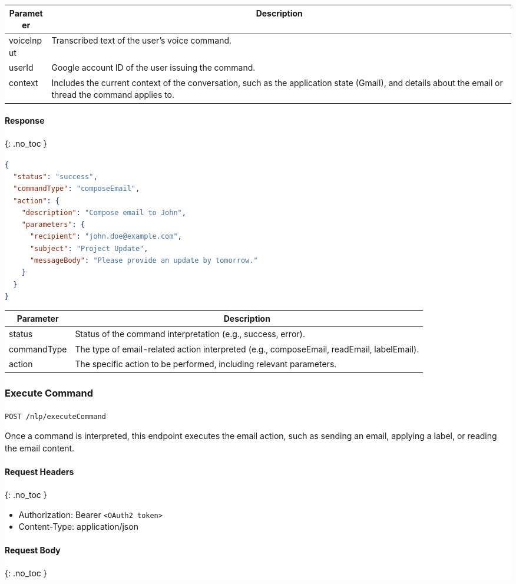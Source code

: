 |Parameter|Description|
|-|-|
|voiceInput| Transcribed text of the user’s voice command.|
|userId| Google account ID of the user issuing the command.|
|context| Includes the current context of the conversation, such as the application state (Gmail), and details about the email or thread the command applies to.|

#### Response
{: .no_toc }

```json
{
  "status": "success",
  "commandType": "composeEmail",
  "action": {
    "description": "Compose email to John",
    "parameters": {
      "recipient": "john.doe@example.com",
      "subject": "Project Update",
      "messageBody": "Please provide an update by tomorrow."
    }
  }
}
```

|Parameter|Description|
|-|-|
|status| Status of the command interpretation (e.g., success, error).|
|commandType| The type of email-related action interpreted (e.g., composeEmail, readEmail, labelEmail).|
|action| The specific action to be performed, including relevant parameters.|

### Execute Command

```
POST /nlp/executeCommand
```

Once a command is interpreted, this endpoint executes the email action, such as sending an email, applying a label, or reading the email content.

#### Request Headers
{: .no_toc }

- Authorization: Bearer `<OAuth2 token>`
- Content-Type: application/json

#### Request Body
{: .no_toc }
